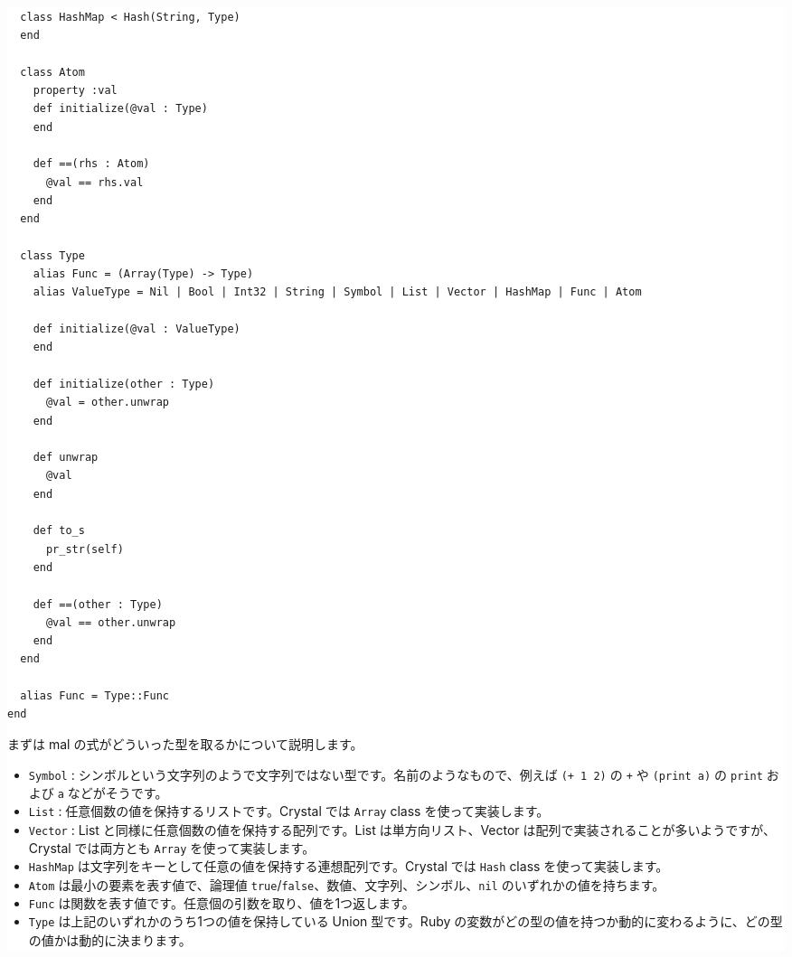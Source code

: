```crystal
  class HashMap < Hash(String, Type)
  end

  class Atom
    property :val
    def initialize(@val : Type)
    end

    def ==(rhs : Atom)
      @val == rhs.val
    end
  end

  class Type
    alias Func = (Array(Type) -> Type)
    alias ValueType = Nil | Bool | Int32 | String | Symbol | List | Vector | HashMap | Func | Atom

    def initialize(@val : ValueType)
    end

    def initialize(other : Type)
      @val = other.unwrap
    end

    def unwrap
      @val
    end

    def to_s
      pr_str(self)
    end

    def ==(other : Type)
      @val == other.unwrap
    end
  end

  alias Func = Type::Func
end
```

まずは mal の式がどういった型を取るかについて説明します。

- `Symbol` : シンボルという文字列のようで文字列ではない型です。名前のようなもので、例えば `(+ 1 2)` の `+` や `(print a)` の `print` および `a` などがそうです。
- `List` : 任意個数の値を保持するリストです。Crystal では `Array` class を使って実装します。
- `Vector` : List と同様に任意個数の値を保持する配列です。List は単方向リスト、Vector は配列で実装されることが多いようですが、Crystal では両方とも `Array` を使って実装します。
- `HashMap` は文字列をキーとして任意の値を保持する連想配列です。Crystal では `Hash` class を使って実装します。
- `Atom` は最小の要素を表す値で、論理値 `true`/`false`、数値、文字列、シンボル、`nil` のいずれかの値を持ちます。
- `Func` は関数を表す値です。任意個の引数を取り、値を1つ返します。
- `Type` は上記のいずれかのうち1つの値を保持している Union 型です。Ruby の変数がどの型の値を持つか動的に変わるように、どの型の値かは動的に決まります。
